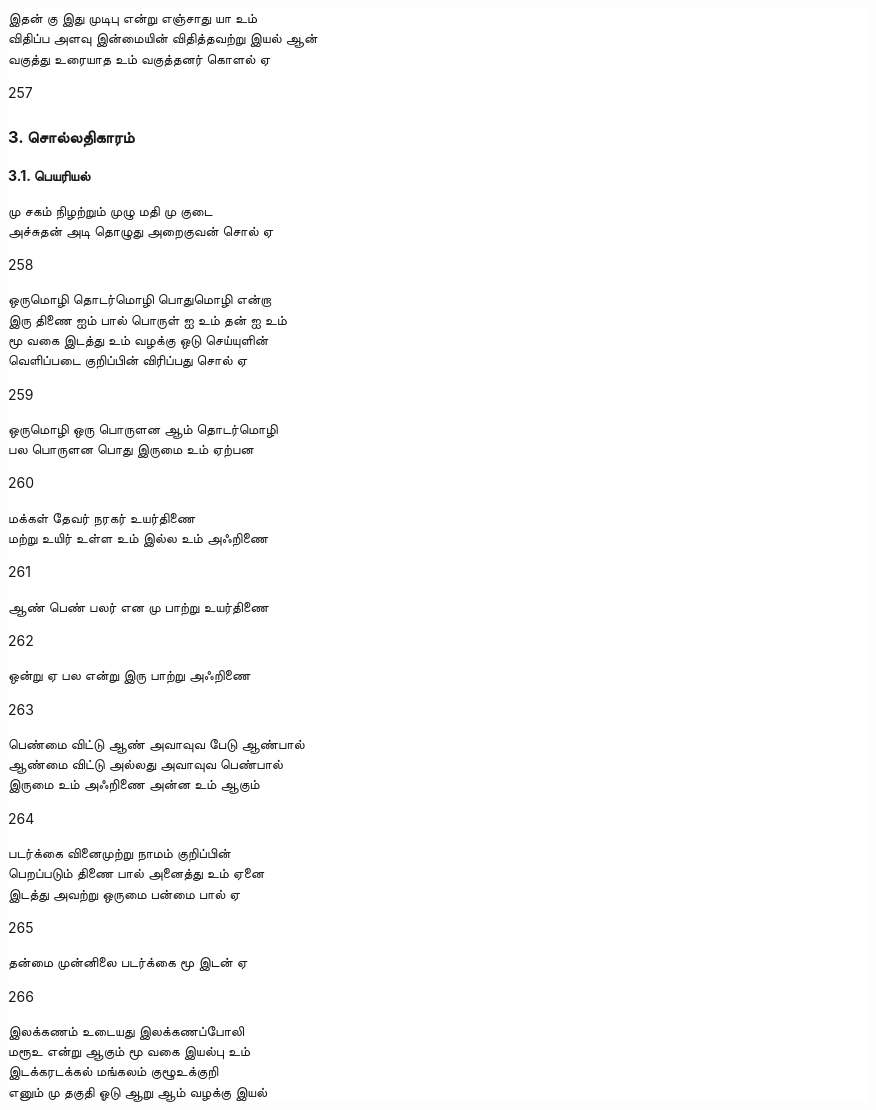 இதன் கு இது முடிபு என்று எஞ்சாது யா உம்  
விதிப்ப அளவு இன்மையின் விதித்தவற்று இயல் ஆன்  
வகுத்து உரையாத உம் வகுத்தனர் கொளல் ஏ

257

### 3\. சொல்லதிகாரம்

**3.1. பெயரியல்**

மு சகம் நிழற்றும் முழு மதி மு குடை  
அச்சுதன் அடி தொழுது அறைகுவன் சொல் ஏ

258

ஒருமொழி தொடர்மொழி பொதுமொழி என்றா  
இரு திணை ஐம் பால் பொருள் ஐ உம் தன் ஐ உம்  
மூ வகை இடத்து உம் வழக்கு ஒடு செய்யுளின்  
வௌிப்படை குறிப்பின் விரிப்பது சொல் ஏ

259

ஒருமொழி ஒரு பொருளன ஆம் தொடர்மொழி  
பல பொருளன பொது இருமை உம் ஏற்பன

260

மக்கள் தேவர் நரகர் உயர்திணை  
மற்று உயிர் உள்ள உம் இல்ல உம் அஃறிணை

261

ஆண் பெண் பலர் என மு பாற்று உயர்திணை

262

ஒன்று ஏ பல என்று இரு பாற்று அஃறிணை

263

பெண்மை விட்டு ஆண் அவாவுவ பேடு ஆண்பால்  
ஆண்மை விட்டு அல்லது அவாவுவ பெண்பால்  
இருமை உம் அஃறிணை அன்ன உம் ஆகும்

264

படர்க்கை வினைமுற்று நாமம் குறிப்பின்  
பெறப்படும் திணை பால் அனைத்து உம் ஏனை  
இடத்து அவற்று ஒருமை பன்மை பால் ஏ

265

தன்மை முன்னிலை படர்க்கை மூ இடன் ஏ

266

இலக்கணம் உடையது இலக்கணப்போலி  
மரூஉ என்று ஆகும் மூ வகை இயல்பு உம்  
இடக்கரடக்கல் மங்கலம் குழூஉக்குறி  
எனும் மு தகுதி ஓடு ஆறு ஆம் வழக்கு இயல்
